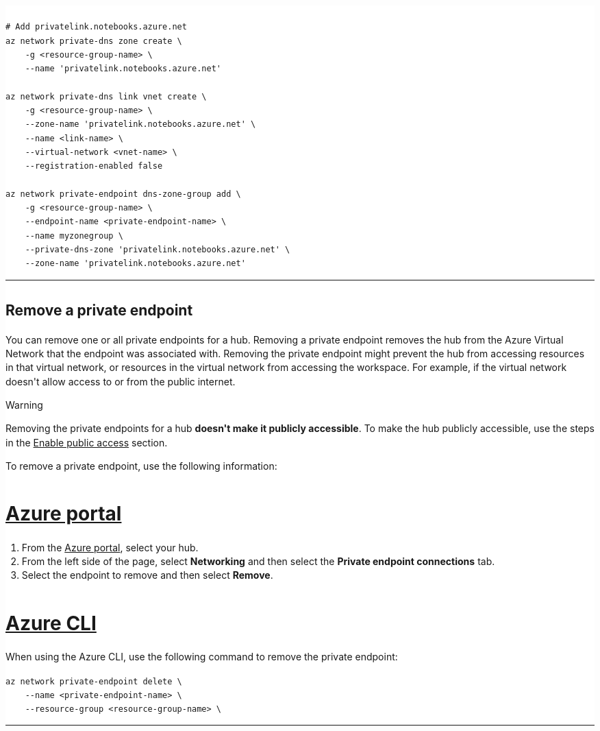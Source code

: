 ```azurecli-interactive

# Add privatelink.notebooks.azure.net
az network private-dns zone create \
    -g <resource-group-name> \
    --name 'privatelink.notebooks.azure.net'

az network private-dns link vnet create \
    -g <resource-group-name> \
    --zone-name 'privatelink.notebooks.azure.net' \
    --name <link-name> \
    --virtual-network <vnet-name> \
    --registration-enabled false

az network private-endpoint dns-zone-group add \
    -g <resource-group-name> \
    --endpoint-name <private-endpoint-name> \
    --name myzonegroup \
    --private-dns-zone 'privatelink.notebooks.azure.net' \
    --zone-name 'privatelink.notebooks.azure.net'
```

---

## Remove a private endpoint

You can remove one or all private endpoints for a hub. Removing a private endpoint removes the hub from the Azure Virtual Network that the endpoint was associated with. Removing the private endpoint might prevent the hub from accessing resources in that virtual network, or resources in the virtual network from accessing the workspace. For example, if the virtual network doesn't allow access to or from the public internet.

> [!WARNING]
> Removing the private endpoints for a hub __doesn't make it publicly accessible__. To make the hub publicly accessible, use the steps in the [Enable public access](#enable-public-access) section.

To remove a private endpoint, use the following information:

# [Azure portal](#tab/azure-portal)

1. From the [Azure portal](https://portal.azure.com), select your hub.
1. From the left side of the page, select __Networking__ and then select the __Private endpoint connections__ tab.
1. Select the endpoint to remove and then select __Remove__.

# [Azure CLI](#tab/cli)

When using the Azure CLI, use the following command to remove the private endpoint:

```azurecli
az network private-endpoint delete \
    --name <private-endpoint-name> \
    --resource-group <resource-group-name> \
```

---